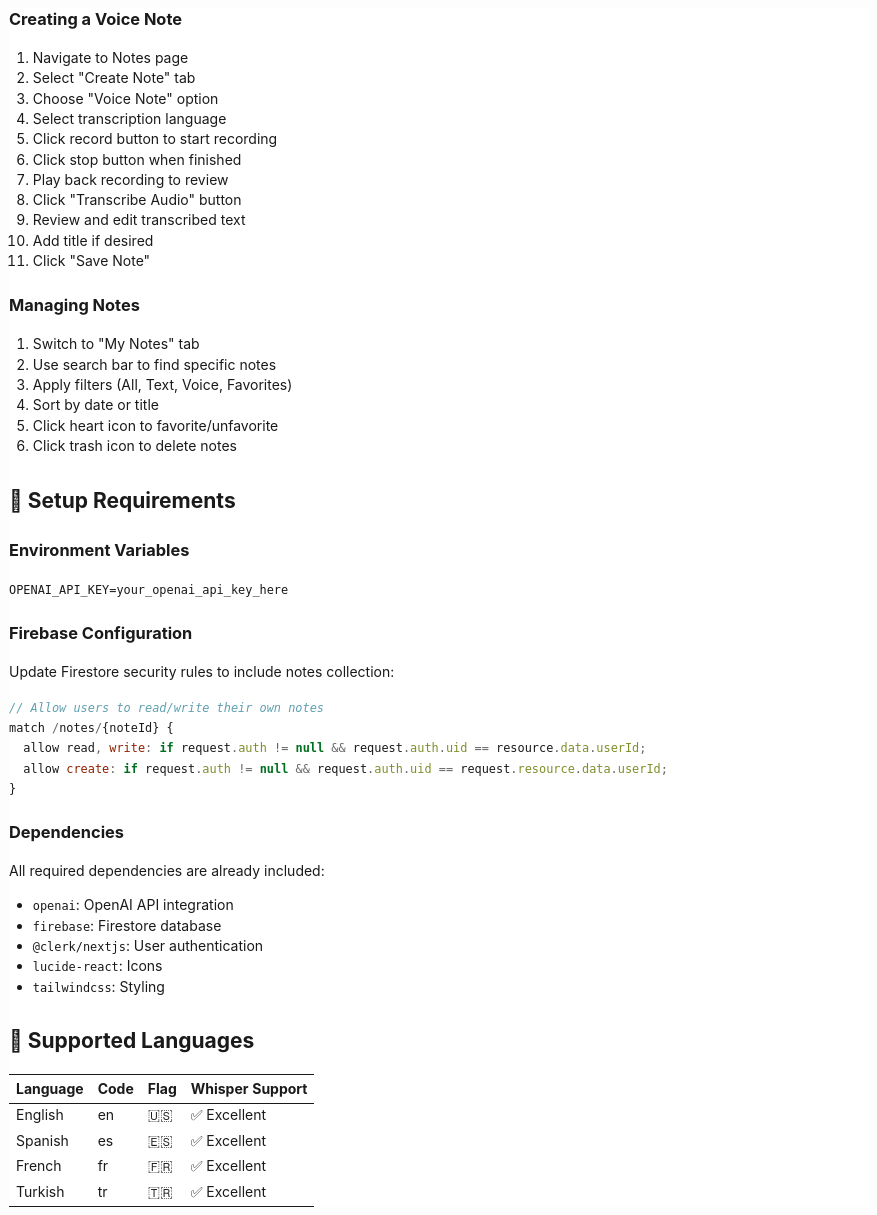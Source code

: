 ### **Creating a Voice Note**
1. Navigate to Notes page
2. Select "Create Note" tab
3. Choose "Voice Note" option
4. Select transcription language
5. Click record button to start recording
6. Click stop button when finished
7. Play back recording to review
8. Click "Transcribe Audio" button
9. Review and edit transcribed text
10. Add title if desired
11. Click "Save Note"

### **Managing Notes**
1. Switch to "My Notes" tab
2. Use search bar to find specific notes
3. Apply filters (All, Text, Voice, Favorites)
4. Sort by date or title
5. Click heart icon to favorite/unfavorite
6. Click trash icon to delete notes

## 🔧 **Setup Requirements**

### **Environment Variables**
```env
OPENAI_API_KEY=your_openai_api_key_here
```

### **Firebase Configuration**
Update Firestore security rules to include notes collection:
```javascript
// Allow users to read/write their own notes
match /notes/{noteId} {
  allow read, write: if request.auth != null && request.auth.uid == resource.data.userId;
  allow create: if request.auth != null && request.auth.uid == request.resource.data.userId;
}
```

### **Dependencies**
All required dependencies are already included:
- `openai`: OpenAI API integration
- `firebase`: Firestore database
- `@clerk/nextjs`: User authentication
- `lucide-react`: Icons
- `tailwindcss`: Styling

## 🎯 **Supported Languages**

| Language | Code | Flag | Whisper Support |
|----------|------|------|-----------------|
| English  | en   | 🇺🇸   | ✅ Excellent    |
| Spanish  | es   | 🇪🇸   | ✅ Excellent    |
| French   | fr   | 🇫🇷   | ✅ Excellent    |
| Turkish  | tr   | 🇹🇷   | ✅ Excellent    |
